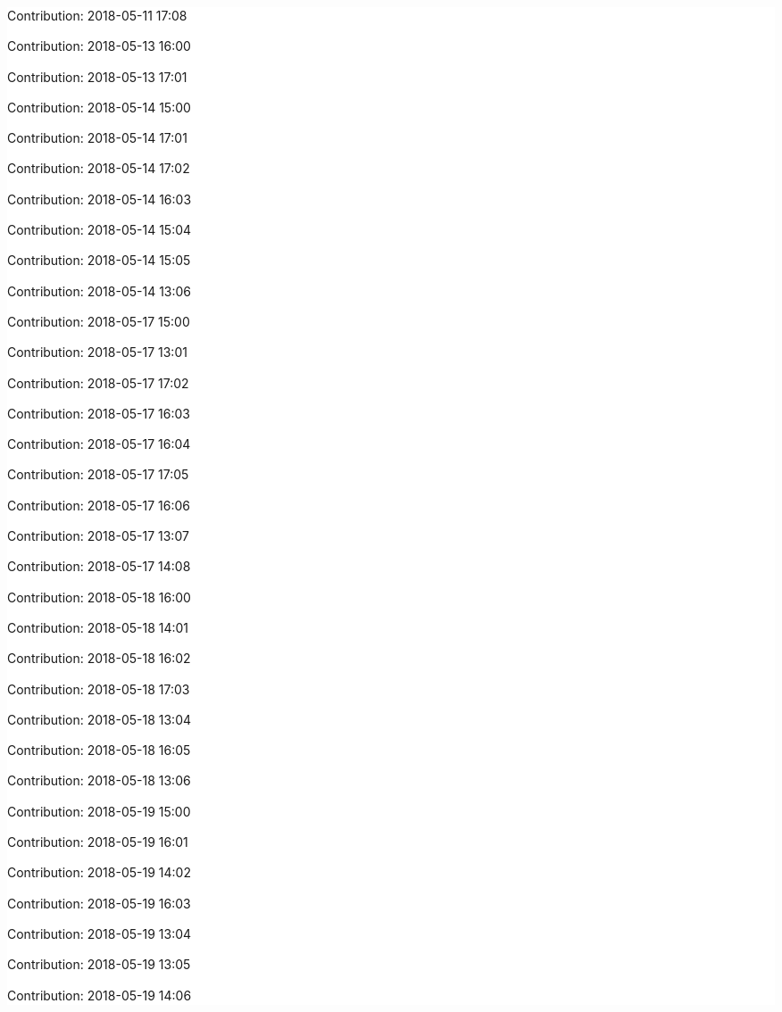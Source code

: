 Contribution: 2018-05-11 17:08

Contribution: 2018-05-13 16:00

Contribution: 2018-05-13 17:01

Contribution: 2018-05-14 15:00

Contribution: 2018-05-14 17:01

Contribution: 2018-05-14 17:02

Contribution: 2018-05-14 16:03

Contribution: 2018-05-14 15:04

Contribution: 2018-05-14 15:05

Contribution: 2018-05-14 13:06

Contribution: 2018-05-17 15:00

Contribution: 2018-05-17 13:01

Contribution: 2018-05-17 17:02

Contribution: 2018-05-17 16:03

Contribution: 2018-05-17 16:04

Contribution: 2018-05-17 17:05

Contribution: 2018-05-17 16:06

Contribution: 2018-05-17 13:07

Contribution: 2018-05-17 14:08

Contribution: 2018-05-18 16:00

Contribution: 2018-05-18 14:01

Contribution: 2018-05-18 16:02

Contribution: 2018-05-18 17:03

Contribution: 2018-05-18 13:04

Contribution: 2018-05-18 16:05

Contribution: 2018-05-18 13:06

Contribution: 2018-05-19 15:00

Contribution: 2018-05-19 16:01

Contribution: 2018-05-19 14:02

Contribution: 2018-05-19 16:03

Contribution: 2018-05-19 13:04

Contribution: 2018-05-19 13:05

Contribution: 2018-05-19 14:06
